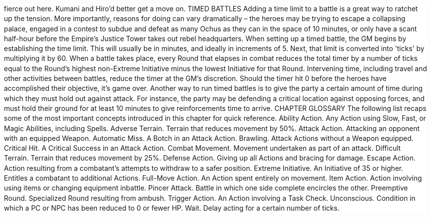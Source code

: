 fierce out here. Kumani and Hiro’d better get a move on.
TIMED BATTLES
Adding a time limit to a battle is a great way to ratchet up the
tension. More importantly, reasons for doing can vary dramatically –
the heroes may be trying to escape a collapsing palace, engaged in
a contest to subdue and defeat as many Ochus as they can in the
space of 10 minutes, or only have a scant half-hour before the
Empire’s Justice Tower takes out rebel headquarters.
When setting up a timed battle, the GM begins by establishing the
time limit. This will usually be in minutes, and ideally in increments of
5. Next, that limit is converted into 'ticks' by multiplying it by 60.
When a battle takes place, every Round that elapses in combat
reduces the total timer by a number of ticks equal to the Round’s
highest non-Extreme Initiative minus the lowest Initiative for that
Round. Intervening time, including travel and other activities
between battles, reduce the timer at the GM’s discretion. Should the
timer hit 0 before the heroes have accomplished their objective, it’s
game over.
Another way to run timed battles is to give the party a certain
amount of time during which they must hold out against attack. For
instance, the party may be defending a critical location against
opposing forces, and must hold their ground for at least 10 minutes
to give reinforcements time to arrive.
CHAPTER GLOSSARY
The following list recaps some of the most important concepts
introduced in this chapter for quick reference.
Ability Action. Any Action using Slow, Fast, or Magic Abilities,
including Spells.
Adverse Terrain. Terrain that reduces movement by 50%.
Attack Action. Attacking an opponent with an equipped Weapon.
Automatic Miss. A Botch in an Attack Action.
Brawling. Attack Actions without a Weapon equipped.
Critical Hit. A Critical Success in an Attack Action.
Combat Movement. Movement undertaken as part of an attack.
Difficult Terrain. Terrain that reduces movement by 25%.
Defense Action. Giving up all Actions and bracing for damage.
Escape Action. Action resulting from a combatant’s attempts to
withdraw to a safer position.
Extreme Initiative. An Initiative of 35 or higher. Entitles a
combatant to additional Actions.
Full-Move Action. An Action spent entirely on movement.
Item Action. Action involving using items or changing equipment inbattle.
Pincer Attack. Battle in which one side complete encircles the
other.
Preemptive Round. Specialized Round resulting from ambush.
Trigger Action. An Action involving a Task Check.
Unconscious. Condition in which a PC or NPC has been reduced to
0 or fewer HP.
Wait. Delay acting for a certain number of ticks.